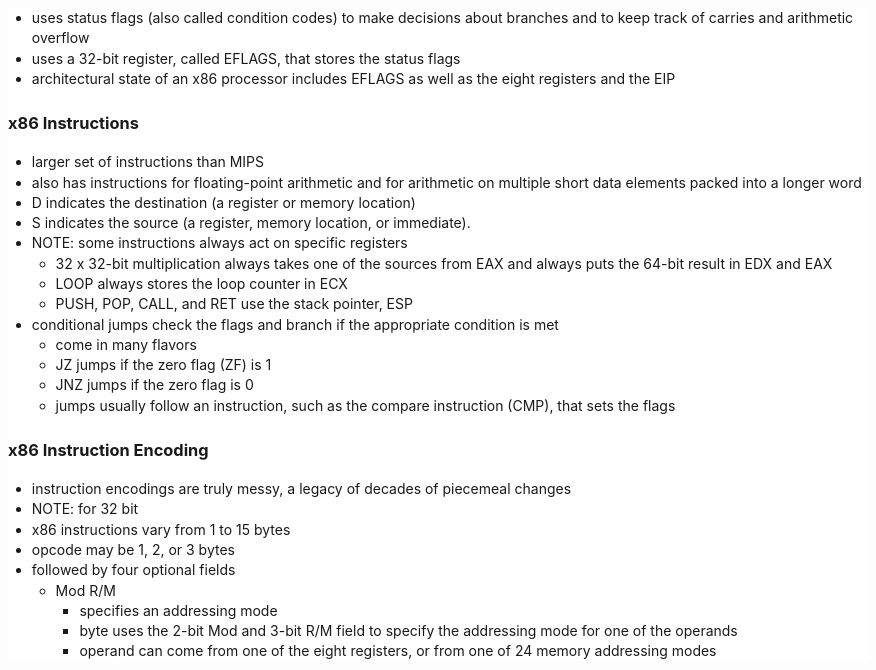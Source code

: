 - uses status flags (also called condition codes) to make decisions about branches and to keep track of carries and
  arithmetic overflow
- uses a 32-bit register, called EFLAGS, that stores the status flags
- architectural state of an x86 processor includes EFLAGS as well as the eight registers and the EIP

### x86 Instructions
- larger set of instructions than MIPS
- also has instructions for floating-point arithmetic and for arithmetic on multiple short data elements packed into
  a longer word
- D indicates the destination (a register or memory location)
- S indicates the source (a register, memory location, or immediate).
- NOTE: some instructions always act on specific registers
    - 32 x 32-bit multiplication always takes one of the sources from EAX and always puts the 64-bit result in EDX
      and EAX
    - LOOP always stores the loop counter in ECX
    - PUSH, POP, CALL, and RET use the stack pointer, ESP
- conditional jumps check the flags and branch if the appropriate condition is met
    - come in many flavors
    - JZ jumps if the zero flag (ZF) is 1
    - JNZ jumps if the zero flag is 0
    - jumps usually follow an instruction, such as the compare instruction (CMP), that sets the flags

### x86 Instruction Encoding
- instruction encodings are truly messy, a legacy of decades of piecemeal changes
- NOTE: for 32 bit
- x86 instructions vary from 1 to 15 bytes
- opcode may be 1, 2, or 3 bytes
- followed by four optional fields
    - Mod R/M
        - specifies an addressing mode
        - byte uses the 2-bit Mod and 3-bit R/M field to specify the addressing mode for one of the operands
        - operand can come from one of the eight registers, or from one of 24 memory addressing modes
